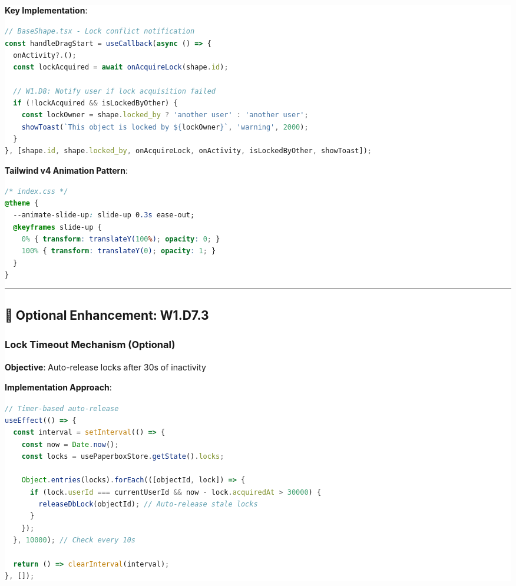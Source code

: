 **Key Implementation**:
```typescript
// BaseShape.tsx - Lock conflict notification
const handleDragStart = useCallback(async () => {
  onActivity?.();
  const lockAcquired = await onAcquireLock(shape.id);

  // W1.D8: Notify user if lock acquisition failed
  if (!lockAcquired && isLockedByOther) {
    const lockOwner = shape.locked_by ? 'another user' : 'another user';
    showToast(`This object is locked by ${lockOwner}`, 'warning', 2000);
  }
}, [shape.id, shape.locked_by, onAcquireLock, onActivity, isLockedByOther, showToast]);
```

**Tailwind v4 Animation Pattern**:
```css
/* index.css */
@theme {
  --animate-slide-up: slide-up 0.3s ease-out;
  @keyframes slide-up {
    0% { transform: translateY(100%); opacity: 0; }
    100% { transform: translateY(0); opacity: 1; }
  }
}
```

---

## 🎯 Optional Enhancement: W1.D7.3

### Lock Timeout Mechanism (Optional)

**Objective**: Auto-release locks after 30s of inactivity

**Implementation Approach**:
```typescript
// Timer-based auto-release
useEffect(() => {
  const interval = setInterval(() => {
    const now = Date.now();
    const locks = usePaperboxStore.getState().locks;

    Object.entries(locks).forEach(([objectId, lock]) => {
      if (lock.userId === currentUserId && now - lock.acquiredAt > 30000) {
        releaseDbLock(objectId); // Auto-release stale locks
      }
    });
  }, 10000); // Check every 10s

  return () => clearInterval(interval);
}, []);
```
